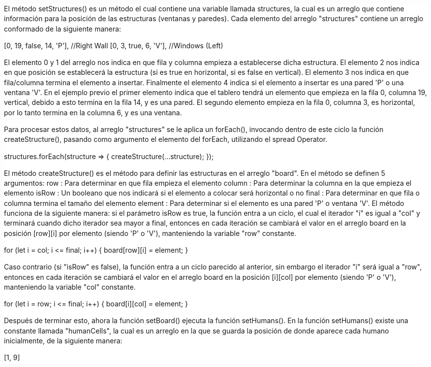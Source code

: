 El método setStructures() es un método el cual contiene una variable llamada structures, la cual es un arreglo que contiene información para la posición de las estructuras (ventanas y paredes). Cada elemento del arreglo "structures" contiene un arreglo conformado de la siguiente manera:

[0, 19, false, 14, 'P'], //Right Wall
[0, 3, true, 6, 'V'], //Windows (Left)

El elemento 0 y 1 del arreglo nos indica en que fila y columna empieza a establecerse dicha estructura. El elemento 2 nos indica en que posición se establecerá la estructura (si es true en horizontal, si es false en vertical). El elemento 3 nos indica en que fila/columna termina el elemento a insertar. Finalmente el elemento 4 indica si el elemento a insertar es una pared 'P' o una ventana 'V'.
En el ejemplo previo el primer elemento indica que el tablero tendrá un elemento que empieza en la fila 0, columna 19, vertical, debido a esto termina en la fila 14, y es una pared.
El segundo elemento empieza en la fila 0, columna 3, es horizontal, por lo tanto termina en la columna 6, y es una ventana.

Para procesar estos datos, al arreglo "structures" se le aplica un forEach(), invocando dentro de este ciclo la función createStructure(), pasando como argumento el elemento del forEach, utilizando el spread Operator.

structures.forEach(structure => {
        createStructure(...structure);
});

El método createStructure() es el método para definir las estructuras en el arreglo "board". En el método se definen 5 argumentos:
row : Para determinar en que fila empieza el elemento
column : Para determinar la columna en la que empieza el elemento
isRow : Un booleano que nos indicará si el elemento a colocar será horizontal o no
final : Para determinar en que fila o columna termina el tamaño del elemento
element : Para determinar si el elemento es una pared 'P' o ventana 'V'.
El método funciona de la siguiente manera: si el parámetro isRow es true, la función entra a un ciclo, el cual el iterador "i" es igual a "col" y terminará cuando dicho iterador sea mayor a final, entonces en cada iteración se cambiará el valor en el arreglo board en la posición [row][i] por elemento (siendo 'P' o 'V'), manteniendo la variable "row" constante.

for (let i = col; i <= final; i++) {
	board[row][i] = element;
}

Caso contrario (si "isRow" es false), la función entra a un ciclo parecido al anterior, sin embargo el iterador "i" será igual a "row", entonces en cada iteración se cambiará el valor en el arreglo board en la posición [i][col] por elemento (siendo 'P' o 'V'), manteniendo la variable "col" constante.

for (let i = row; i <= final; i++) {
	board[i][col] = element;
}


Después de terminar esto, ahora la función setBoard() ejecuta la función setHumans().
En la función setHumans() existe una constante llamada "humanCells", la cual es un arreglo en la que se guarda la posición de donde aparece cada humano inicialmente, de la siguiente manera:

[1, 9]
